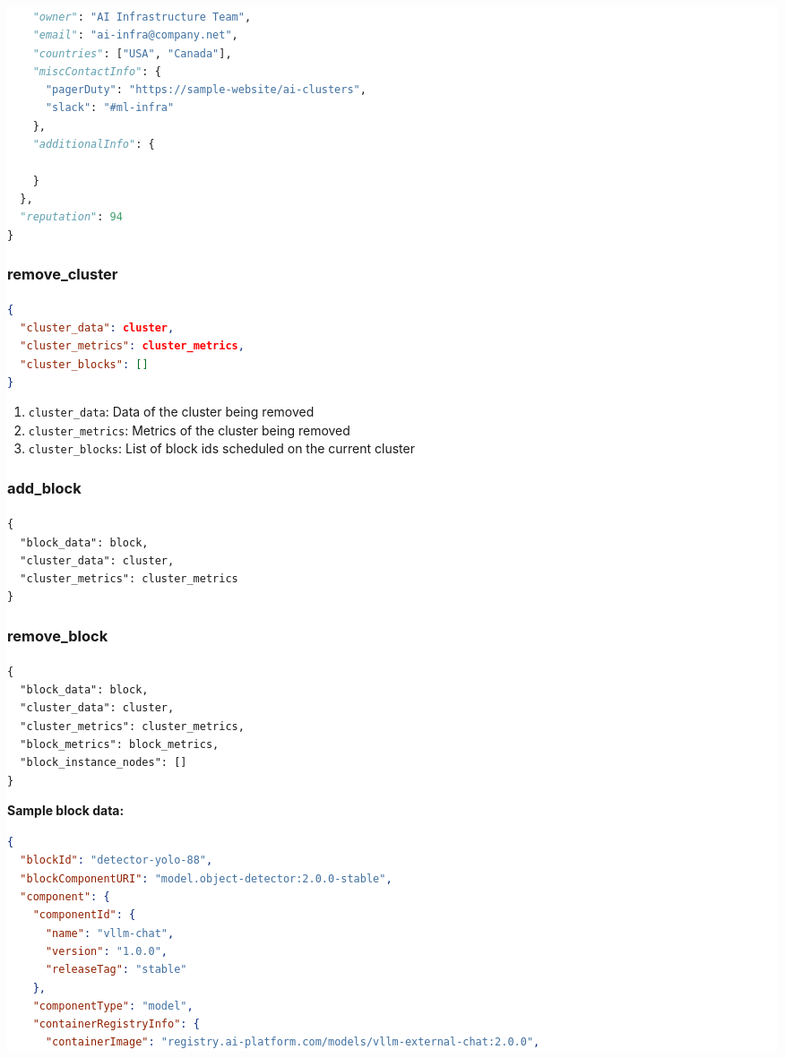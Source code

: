 ```python
    "owner": "AI Infrastructure Team",
    "email": "ai-infra@company.net",
    "countries": ["USA", "Canada"],
    "miscContactInfo": {
      "pagerDuty": "https://sample-website/ai-clusters",
      "slack": "#ml-infra"
    },
    "additionalInfo": {
      
    }
  },
  "reputation": 94
}
```

### remove_cluster

```json
{
  "cluster_data": cluster,
  "cluster_metrics": cluster_metrics,
  "cluster_blocks": []
}
```

1. `cluster_data`: Data of the cluster being removed
2. `cluster_metrics`: Metrics of the cluster being removed
3. `cluster_blocks`: List of block ids scheduled on the current cluster

### add_block

```
{
  "block_data": block,
  "cluster_data": cluster,
  "cluster_metrics": cluster_metrics
}
```

### remove_block

```
{
  "block_data": block,
  "cluster_data": cluster,
  "cluster_metrics": cluster_metrics,
  "block_metrics": block_metrics,
  "block_instance_nodes": []
}
```

**Sample block data:**

```json
{
  "blockId": "detector-yolo-88",
  "blockComponentURI": "model.object-detector:2.0.0-stable",
  "component": {
    "componentId": {
      "name": "vllm-chat",
      "version": "1.0.0",
      "releaseTag": "stable"
    },
    "componentType": "model",
    "containerRegistryInfo": {
      "containerImage": "registry.ai-platform.com/models/vllm-external-chat:2.0.0",
```